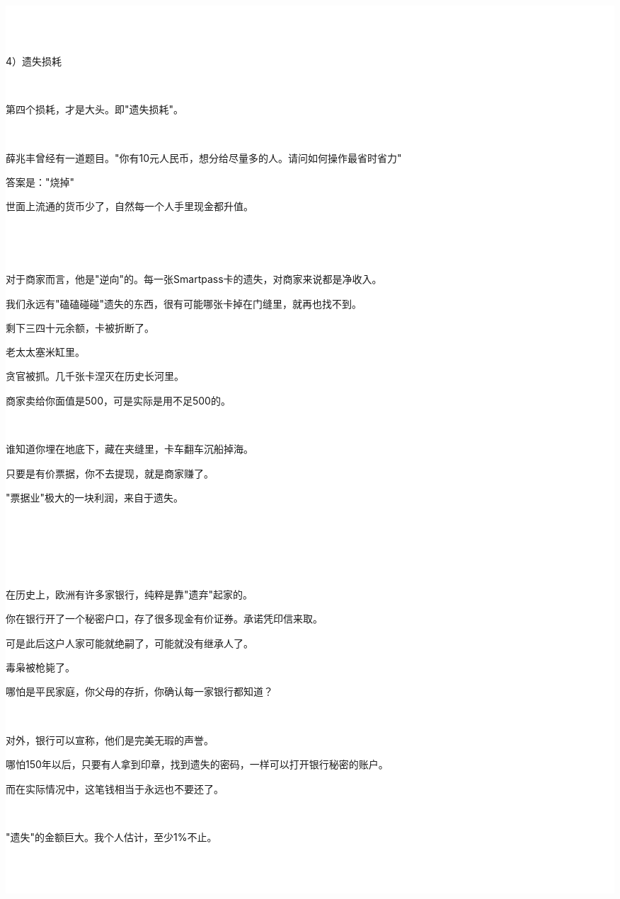  

 

4）遗失损耗

 

第四个损耗，才是大头。即"遗失损耗"。

 

薛兆丰曾经有一道题目。"你有10元人民币，想分给尽量多的人。请问如何操作最省时省力"

答案是："烧掉"

世面上流通的货币少了，自然每一个人手里现金都升值。

 

 

对于商家而言，他是"逆向"的。每一张Smartpass卡的遗失，对商家来说都是净收入。

我们永远有"磕磕碰碰"遗失的东西，很有可能哪张卡掉在门缝里，就再也找不到。

剩下三四十元余额，卡被折断了。

老太太塞米缸里。

贪官被抓。几千张卡涅灭在历史长河里。

商家卖给你面值是500，可是实际是用不足500的。

 

谁知道你埋在地底下，藏在夹缝里，卡车翻车沉船掉海。

只要是有价票据，你不去提现，就是商家赚了。

"票据业"极大的一块利润，来自于遗失。

 

 

 

在历史上，欧洲有许多家银行，纯粹是靠"遗弃"起家的。

你在银行开了一个秘密户口，存了很多现金有价证券。承诺凭印信来取。

可是此后这户人家可能就绝嗣了，可能就没有继承人了。

毒枭被枪毙了。

哪怕是平民家庭，你父母的存折，你确认每一家银行都知道？

 

对外，银行可以宣称，他们是完美无瑕的声誉。

哪怕150年以后，只要有人拿到印章，找到遗失的密码，一样可以打开银行秘密的账户。

而在实际情况中，这笔钱相当于永远也不要还了。

 

"遗失"的金额巨大。我个人估计，至少1%不止。

 

 
